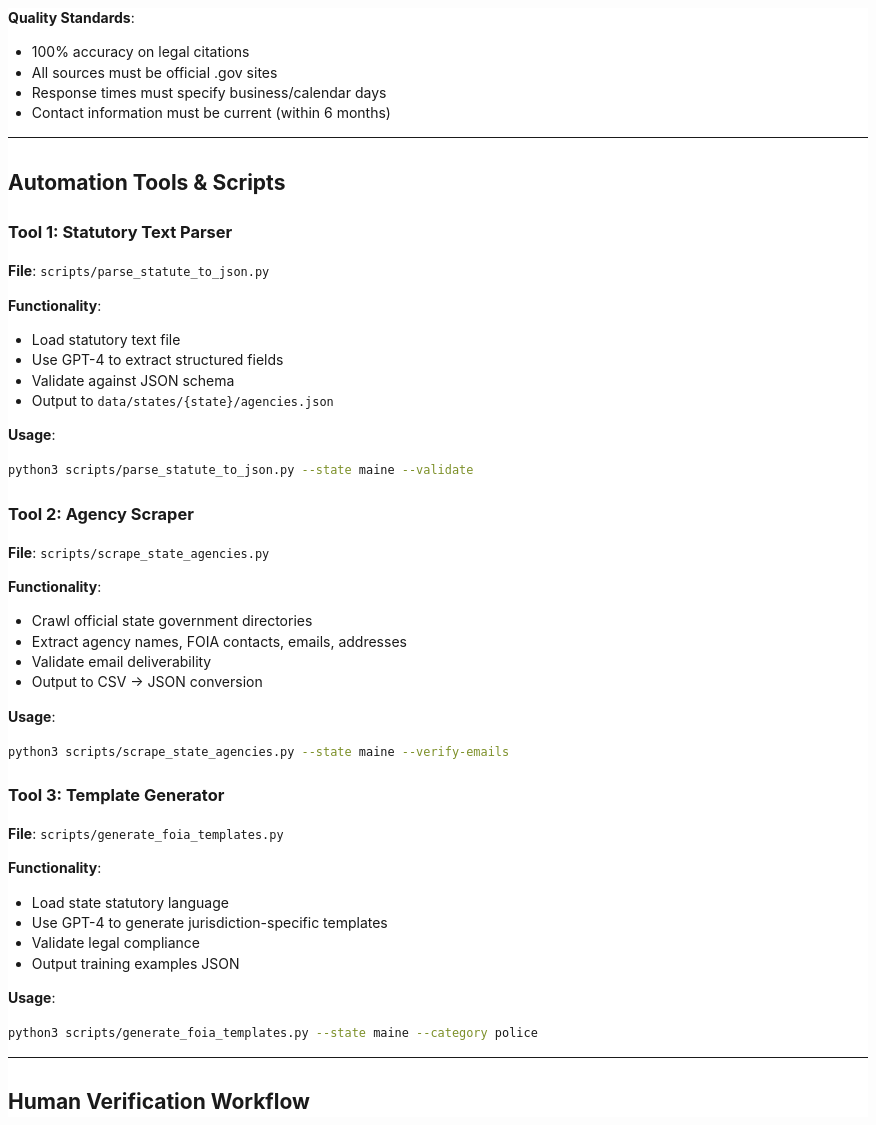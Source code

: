 **Quality Standards**:
- 100% accuracy on legal citations
- All sources must be official .gov sites
- Response times must specify business/calendar days
- Contact information must be current (within 6 months)

---

## Automation Tools & Scripts

### Tool 1: Statutory Text Parser
**File**: `scripts/parse_statute_to_json.py`

**Functionality**:
- Load statutory text file
- Use GPT-4 to extract structured fields
- Validate against JSON schema
- Output to `data/states/{state}/agencies.json`

**Usage**:
```bash
python3 scripts/parse_statute_to_json.py --state maine --validate
```

### Tool 2: Agency Scraper
**File**: `scripts/scrape_state_agencies.py`

**Functionality**:
- Crawl official state government directories
- Extract agency names, FOIA contacts, emails, addresses
- Validate email deliverability
- Output to CSV → JSON conversion

**Usage**:
```bash
python3 scripts/scrape_state_agencies.py --state maine --verify-emails
```

### Tool 3: Template Generator
**File**: `scripts/generate_foia_templates.py`

**Functionality**:
- Load state statutory language
- Use GPT-4 to generate jurisdiction-specific templates
- Validate legal compliance
- Output training examples JSON

**Usage**:
```bash
python3 scripts/generate_foia_templates.py --state maine --category police
```

---

## Human Verification Workflow
